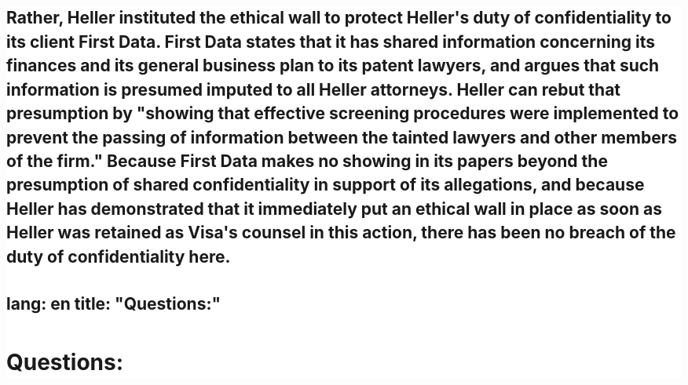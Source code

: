Rather, Heller instituted the ethical wall to protect Heller's duty of
confidentiality to its client First Data. First Data states that it has
shared information concerning its finances and its general business plan
to its patent lawyers, and argues that such information is presumed
imputed to all Heller attorneys. Heller can rebut that presumption by
"showing that effective screening procedures were implemented to prevent
the passing of information between the tainted lawyers and other members
of the firm." Because First Data makes no showing in its papers beyond
the presumption of shared confidentiality in support of its allegations,
and because Heller has demonstrated that it immediately put an ethical
wall in place as soon as Heller was retained as Visa's counsel in this
action, there has been no breach of the duty of confidentiality here.
---
lang: en
title: "Questions:"
---

# Questions:

